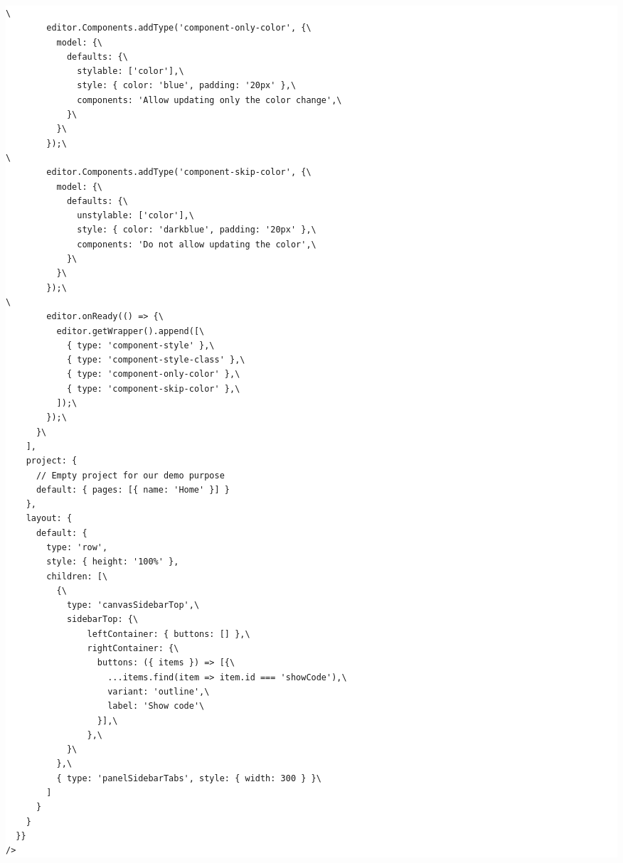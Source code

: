 ```codeBlockLines_AdAo
\
        editor.Components.addType('component-only-color', {\
          model: {\
            defaults: {\
              stylable: ['color'],\
              style: { color: 'blue', padding: '20px' },\
              components: 'Allow updating only the color change',\
            }\
          }\
        });\
\
        editor.Components.addType('component-skip-color', {\
          model: {\
            defaults: {\
              unstylable: ['color'],\
              style: { color: 'darkblue', padding: '20px' },\
              components: 'Do not allow updating the color',\
            }\
          }\
        });\
\
        editor.onReady(() => {\
          editor.getWrapper().append([\
            { type: 'component-style' },\
            { type: 'component-style-class' },\
            { type: 'component-only-color' },\
            { type: 'component-skip-color' },\
          ]);\
        });\
      }\
    ],
    project: {
      // Empty project for our demo purpose
      default: { pages: [{ name: 'Home' }] }
    },
    layout: {
      default: {
        type: 'row',
        style: { height: '100%' },
        children: [\
          {\
            type: 'canvasSidebarTop',\
            sidebarTop: {\
                leftContainer: { buttons: [] },\
                rightContainer: {\
                  buttons: ({ items }) => [{\
                    ...items.find(item => item.id === 'showCode'),\
                    variant: 'outline',\
                    label: 'Show code'\
                  }],\
                },\
            }\
          },\
          { type: 'panelSidebarTabs', style: { width: 300 } }\
        ]
      }
    }
  }}
/>

```
